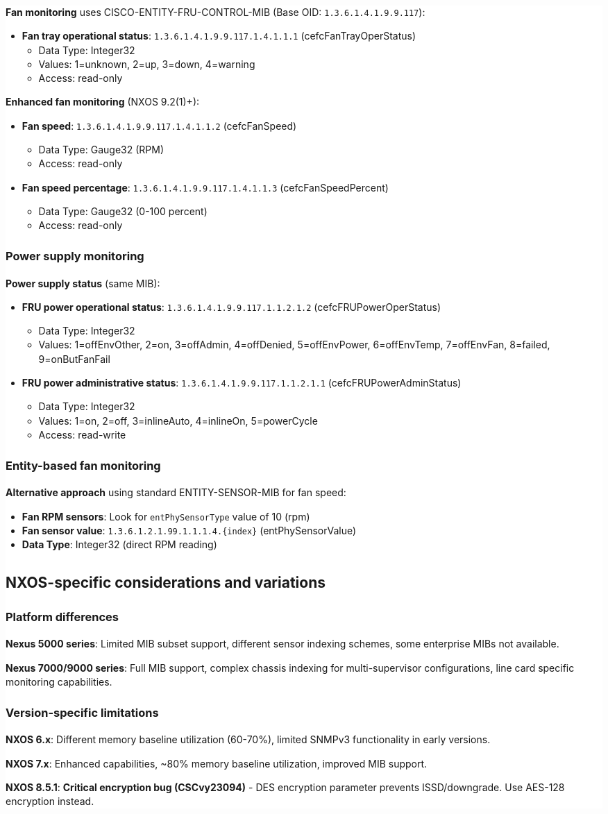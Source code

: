 **Fan monitoring** uses CISCO-ENTITY-FRU-CONTROL-MIB (Base OID: `1.3.6.1.4.1.9.9.117`):

- **Fan tray operational status**: `1.3.6.1.4.1.9.9.117.1.4.1.1.1` (cefcFanTrayOperStatus)
  - Data Type: Integer32
  - Values: 1=unknown, 2=up, 3=down, 4=warning
  - Access: read-only

**Enhanced fan monitoring** (NXOS 9.2(1)+):
- **Fan speed**: `1.3.6.1.4.1.9.9.117.1.4.1.1.2` (cefcFanSpeed)
  - Data Type: Gauge32 (RPM)
  - Access: read-only

- **Fan speed percentage**: `1.3.6.1.4.1.9.9.117.1.4.1.1.3` (cefcFanSpeedPercent)
  - Data Type: Gauge32 (0-100 percent)
  - Access: read-only

### Power supply monitoring

**Power supply status** (same MIB):
- **FRU power operational status**: `1.3.6.1.4.1.9.9.117.1.1.2.1.2` (cefcFRUPowerOperStatus)
  - Data Type: Integer32
  - Values: 1=offEnvOther, 2=on, 3=offAdmin, 4=offDenied, 5=offEnvPower, 6=offEnvTemp, 7=offEnvFan, 8=failed, 9=onButFanFail

- **FRU power administrative status**: `1.3.6.1.4.1.9.9.117.1.1.2.1.1` (cefcFRUPowerAdminStatus)
  - Data Type: Integer32
  - Values: 1=on, 2=off, 3=inlineAuto, 4=inlineOn, 5=powerCycle
  - Access: read-write

### Entity-based fan monitoring

**Alternative approach** using standard ENTITY-SENSOR-MIB for fan speed:
- **Fan RPM sensors**: Look for `entPhySensorType` value of 10 (rpm)
- **Fan sensor value**: `1.3.6.1.2.1.99.1.1.1.4.{index}` (entPhySensorValue)
- **Data Type**: Integer32 (direct RPM reading)

## NXOS-specific considerations and variations

### Platform differences

**Nexus 5000 series**: Limited MIB subset support, different sensor indexing schemes, some enterprise MIBs not available.

**Nexus 7000/9000 series**: Full MIB support, complex chassis indexing for multi-supervisor configurations, line card specific monitoring capabilities.

### Version-specific limitations

**NXOS 6.x**: Different memory baseline utilization (60-70%), limited SNMPv3 functionality in early versions.

**NXOS 7.x**: Enhanced capabilities, ~80% memory baseline utilization, improved MIB support.

**NXOS 8.5.1**: **Critical encryption bug (CSCvy23094)** - DES encryption parameter prevents ISSD/downgrade. Use AES-128 encryption instead.
